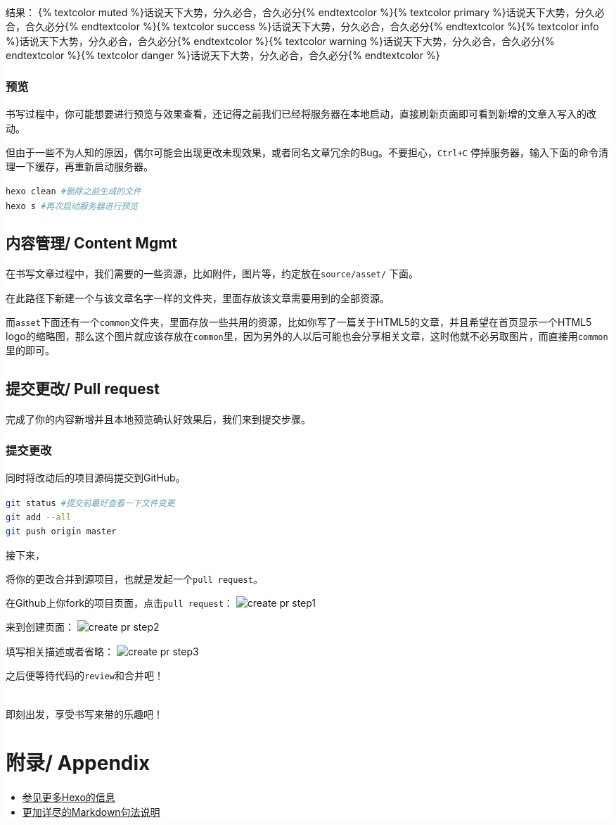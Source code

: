 结果：
{% textcolor muted %}话说天下大势，分久必合，合久必分{% endtextcolor %}{% textcolor primary %}话说天下大势，分久必合，合久必分{% endtextcolor %}{% textcolor success %}话说天下大势，分久必合，合久必分{% endtextcolor %}{% textcolor info %}话说天下大势，分久必合，合久必分{% endtextcolor %}{% textcolor warning %}话说天下大势，分久必合，合久必分{% endtextcolor %}{% textcolor danger %}话说天下大势，分久必合，合久必分{% endtextcolor %}

### 预览

书写过程中，你可能想要进行预览与效果查看，还记得之前我们已经将服务器在本地启动，直接刷新页面即可看到新增的文章入写入的改动。

但由于一些不为人知的原因，偶尔可能会出现更改未现效果，或者同名文章冗余的Bug。不要担心，`Ctrl+C` 停掉服务器，输入下面的命令清理一下缓存，再重新启动服务器。

```bash
hexo clean #删除之前生成的文件
hexo s #再次启动服务器进行预览
```


## 内容管理/ Content Mgmt

在书写文章过程中，我们需要的一些资源，比如附件，图片等，约定放在`source/asset/` 下面。

在此路径下新建一个与该文章名字一样的文件夹，里面存放该文章需要用到的全部资源。

而`asset`下面还有一个`common`文件夹，里面存放一些共用的资源，比如你写了一篇关于HTML5的文章，并且希望在首页显示一个HTML5 logo的缩略图，那么这个图片就应该存放在`common`里，因为另外的人以后可能也会分享相关文章，这时他就不必另取图片，而直接用`common`里的即可。


## 提交更改/ Pull request

完成了你的内容新增并且本地预览确认好效果后，我们来到提交步骤。

### 提交更改

同时将改动后的项目源码提交到GitHub。

```bash
git status #提交前最好查看一下文件变更
git add --all
git push origin master
```

接下来，

将你的更改合并到源项目，也就是发起一个`pull request`。

在Github上你fork的项目页面，点击`pull request`：
![create pr step1](/jsbear/asset/posts/2014-10-22-hello-world/create_pr.jpg)

来到创建页面：
![create pr step2](/jsbear/asset/posts/2014-10-22-hello-world/create_pr2.jpg)

填写相关描述或者省略：
![create pr step3](/jsbear/asset/posts/2014-10-22-hello-world/create_pr3.jpg)

之后便等待代码的`review`和合并吧！

<br>
即刻出发，享受书写来带的乐趣吧！

# 附录/ Appendix
* [参见更多Hexo的信息](http://hexo.io/)
* [更加详尽的Markdown句法说明](http://daringfireball.net/projects/markdown/syntax)

